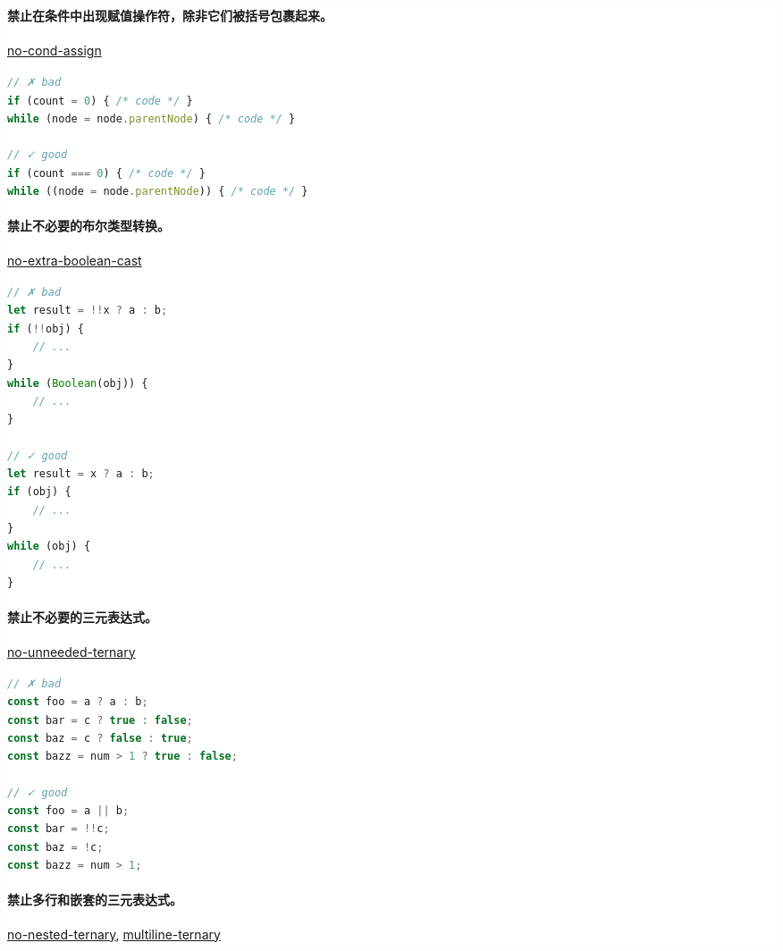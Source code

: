 #### 禁止在条件中出现赋值操作符，除非它们被括号包裹起来。
[no-cond-assign](http://eslint.cn/docs/rules/no-cond-assign)

``` javascript
// ✗ bad
if (count = 0) { /* code */ }
while (node = node.parentNode) { /* code */ }

// ✓ good
if (count === 0) { /* code */ }
while ((node = node.parentNode)) { /* code */ }
```

#### 禁止不必要的布尔类型转换。
[no-extra-boolean-cast](http://eslint.cn/docs/rules/no-extra-boolean-cast)

``` javascript
// ✗ bad
let result = !!x ? a : b;
if (!!obj) {
    // ...
}
while (Boolean(obj)) {
    // ...
}

// ✓ good
let result = x ? a : b;
if (obj) {
    // ...
}
while (obj) {
    // ...
}
```

#### 禁止不必要的三元表达式。
[no-unneeded-ternary](http://eslint.cn/docs/rules/no-unneeded-ternary)

``` javascript
// ✗ bad
const foo = a ? a : b;
const bar = c ? true : false;
const baz = c ? false : true;
const bazz = num > 1 ? true : false;

// ✓ good
const foo = a || b;
const bar = !!c;
const baz = !c;
const bazz = num > 1;
```

#### 禁止多行和嵌套的三元表达式。
[no-nested-ternary](http://eslint.cn/docs/rules/no-nested-ternary), [multiline-ternary](http://eslint.cn/docs/rules/multiline-ternary)
